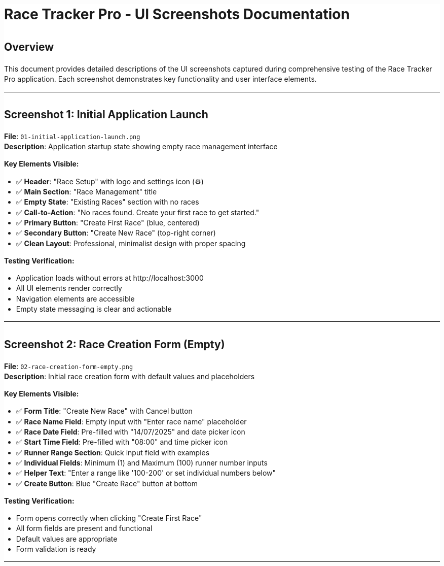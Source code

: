 # Race Tracker Pro - UI Screenshots Documentation

## Overview
This document provides detailed descriptions of the UI screenshots captured during comprehensive testing of the Race Tracker Pro application. Each screenshot demonstrates key functionality and user interface elements.

---

## Screenshot 1: Initial Application Launch
**File**: `01-initial-application-launch.png`  
**Description**: Application startup state showing empty race management interface

**Key Elements Visible:**
- ✅ **Header**: "Race Setup" with logo and settings icon (⚙️)
- ✅ **Main Section**: "Race Management" title
- ✅ **Empty State**: "Existing Races" section with no races
- ✅ **Call-to-Action**: "No races found. Create your first race to get started."
- ✅ **Primary Button**: "Create First Race" (blue, centered)
- ✅ **Secondary Button**: "Create New Race" (top-right corner)
- ✅ **Clean Layout**: Professional, minimalist design with proper spacing

**Testing Verification:**
- Application loads without errors at http://localhost:3000
- All UI elements render correctly
- Navigation elements are accessible
- Empty state messaging is clear and actionable

---

## Screenshot 2: Race Creation Form (Empty)
**File**: `02-race-creation-form-empty.png`  
**Description**: Initial race creation form with default values and placeholders

**Key Elements Visible:**
- ✅ **Form Title**: "Create New Race" with Cancel button
- ✅ **Race Name Field**: Empty input with "Enter race name" placeholder
- ✅ **Race Date Field**: Pre-filled with "14/07/2025" and date picker icon
- ✅ **Start Time Field**: Pre-filled with "08:00" and time picker icon
- ✅ **Runner Range Section**: Quick input field with examples
- ✅ **Individual Fields**: Minimum (1) and Maximum (100) runner number inputs
- ✅ **Helper Text**: "Enter a range like '100-200' or set individual numbers below"
- ✅ **Create Button**: Blue "Create Race" button at bottom

**Testing Verification:**
- Form opens correctly when clicking "Create First Race"
- All form fields are present and functional
- Default values are appropriate
- Form validation is ready

---